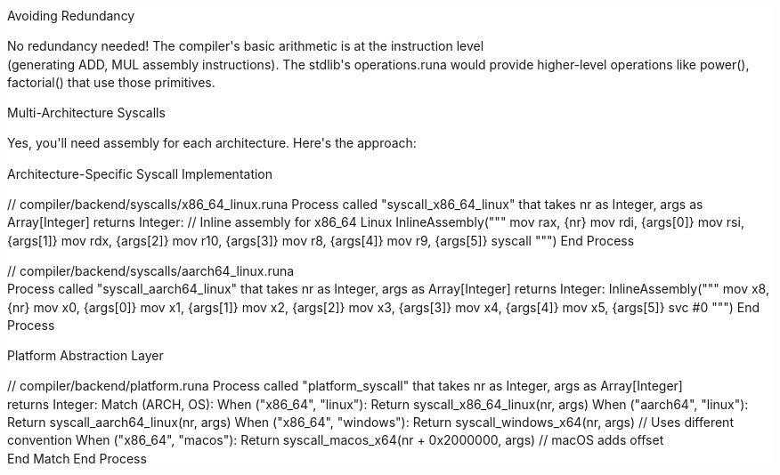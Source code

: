   Avoiding Redundancy

  No redundancy needed! The compiler's basic arithmetic is at the instruction level       
  (generating ADD, MUL assembly instructions). The stdlib's operations.runa would
  provide higher-level operations like power(), factorial() that use those primitives.    

  Multi-Architecture Syscalls

  Yes, you'll need assembly for each architecture. Here's the approach:

  Architecture-Specific Syscall Implementation

  // compiler/backend/syscalls/x86_64_linux.runa
  Process called "syscall_x86_64_linux" that takes nr as Integer, args as 
  Array[Integer] returns Integer:
      // Inline assembly for x86_64 Linux
      InlineAssembly("""
          mov rax, {nr}
          mov rdi, {args[0]}
          mov rsi, {args[1]}
          mov rdx, {args[2]}
          mov r10, {args[3]}
          mov r8,  {args[4]}
          mov r9,  {args[5]}
          syscall
      """)
  End Process

  // compiler/backend/syscalls/aarch64_linux.runa  
  Process called "syscall_aarch64_linux" that takes nr as Integer, args as 
  Array[Integer] returns Integer:
      InlineAssembly("""
          mov x8, {nr}
          mov x0, {args[0]}
          mov x1, {args[1]}
          mov x2, {args[2]}
          mov x3, {args[3]}
          mov x4, {args[4]}
          mov x5, {args[5]}
          svc #0
      """)
  End Process

  Platform Abstraction Layer

  // compiler/backend/platform.runa
  Process called "platform_syscall" that takes nr as Integer, args as Array[Integer]      
  returns Integer:
      Match (ARCH, OS):
          When ("x86_64", "linux"):
              Return syscall_x86_64_linux(nr, args)
          When ("aarch64", "linux"):
              Return syscall_aarch64_linux(nr, args)
          When ("x86_64", "windows"):
              Return syscall_windows_x64(nr, args)  // Uses different convention
          When ("x86_64", "macos"):
              Return syscall_macos_x64(nr + 0x2000000, args)  // macOS adds offset        
      End Match
  End Process
